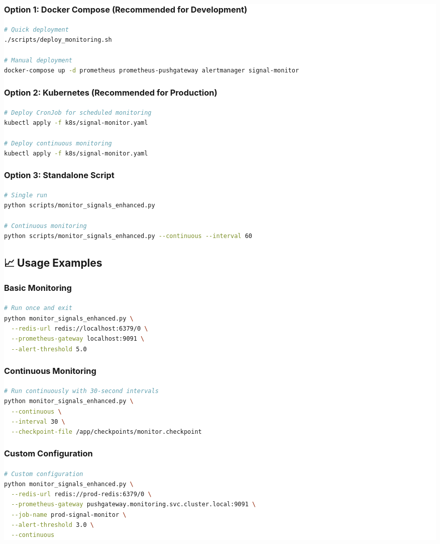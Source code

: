 ### Option 1: Docker Compose (Recommended for Development)

```bash
# Quick deployment
./scripts/deploy_monitoring.sh

# Manual deployment
docker-compose up -d prometheus prometheus-pushgateway alertmanager signal-monitor
```

### Option 2: Kubernetes (Recommended for Production)

```bash
# Deploy CronJob for scheduled monitoring
kubectl apply -f k8s/signal-monitor.yaml

# Deploy continuous monitoring
kubectl apply -f k8s/signal-monitor.yaml
```

### Option 3: Standalone Script

```bash
# Single run
python scripts/monitor_signals_enhanced.py

# Continuous monitoring
python scripts/monitor_signals_enhanced.py --continuous --interval 60
```

## 📈 Usage Examples

### Basic Monitoring
```bash
# Run once and exit
python monitor_signals_enhanced.py \
  --redis-url redis://localhost:6379/0 \
  --prometheus-gateway localhost:9091 \
  --alert-threshold 5.0
```

### Continuous Monitoring
```bash
# Run continuously with 30-second intervals
python monitor_signals_enhanced.py \
  --continuous \
  --interval 30 \
  --checkpoint-file /app/checkpoints/monitor.checkpoint
```

### Custom Configuration
```bash
# Custom configuration
python monitor_signals_enhanced.py \
  --redis-url redis://prod-redis:6379/0 \
  --prometheus-gateway pushgateway.monitoring.svc.cluster.local:9091 \
  --job-name prod-signal-monitor \
  --alert-threshold 3.0 \
  --continuous
```
